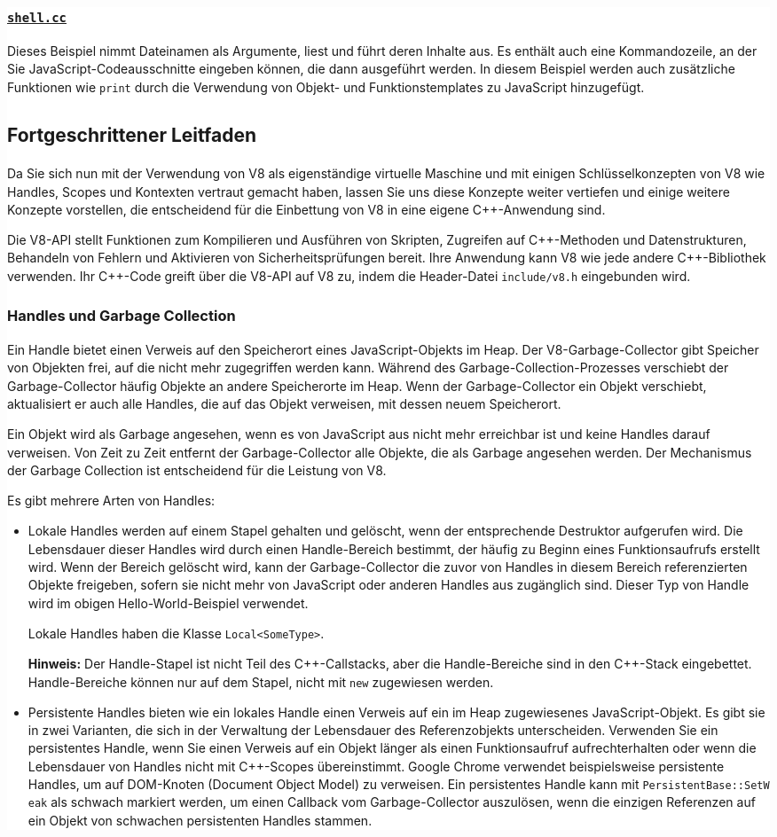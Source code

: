 ### [`shell.cc`](https://github.com/v8/v8/blob/main/samples/shell.cc)

Dieses Beispiel nimmt Dateinamen als Argumente, liest und führt deren Inhalte aus. Es enthält auch eine Kommandozeile, an der Sie JavaScript-Codeausschnitte eingeben können, die dann ausgeführt werden. In diesem Beispiel werden auch zusätzliche Funktionen wie `print` durch die Verwendung von Objekt- und Funktionstemplates zu JavaScript hinzugefügt.

## Fortgeschrittener Leitfaden

Da Sie sich nun mit der Verwendung von V8 als eigenständige virtuelle Maschine und mit einigen Schlüsselkonzepten von V8 wie Handles, Scopes und Kontexten vertraut gemacht haben, lassen Sie uns diese Konzepte weiter vertiefen und einige weitere Konzepte vorstellen, die entscheidend für die Einbettung von V8 in eine eigene C++-Anwendung sind.

Die V8-API stellt Funktionen zum Kompilieren und Ausführen von Skripten, Zugreifen auf C++-Methoden und Datenstrukturen, Behandeln von Fehlern und Aktivieren von Sicherheitsprüfungen bereit. Ihre Anwendung kann V8 wie jede andere C++-Bibliothek verwenden. Ihr C++-Code greift über die V8-API auf V8 zu, indem die Header-Datei `include/v8.h` eingebunden wird.

### Handles und Garbage Collection

Ein Handle bietet einen Verweis auf den Speicherort eines JavaScript-Objekts im Heap. Der V8-Garbage-Collector gibt Speicher von Objekten frei, auf die nicht mehr zugegriffen werden kann. Während des Garbage-Collection-Prozesses verschiebt der Garbage-Collector häufig Objekte an andere Speicherorte im Heap. Wenn der Garbage-Collector ein Objekt verschiebt, aktualisiert er auch alle Handles, die auf das Objekt verweisen, mit dessen neuem Speicherort.

Ein Objekt wird als Garbage angesehen, wenn es von JavaScript aus nicht mehr erreichbar ist und keine Handles darauf verweisen. Von Zeit zu Zeit entfernt der Garbage-Collector alle Objekte, die als Garbage angesehen werden. Der Mechanismus der Garbage Collection ist entscheidend für die Leistung von V8.

Es gibt mehrere Arten von Handles:

- Lokale Handles werden auf einem Stapel gehalten und gelöscht, wenn der entsprechende Destruktor aufgerufen wird. Die Lebensdauer dieser Handles wird durch einen Handle-Bereich bestimmt, der häufig zu Beginn eines Funktionsaufrufs erstellt wird. Wenn der Bereich gelöscht wird, kann der Garbage-Collector die zuvor von Handles in diesem Bereich referenzierten Objekte freigeben, sofern sie nicht mehr von JavaScript oder anderen Handles aus zugänglich sind. Dieser Typ von Handle wird im obigen Hello-World-Beispiel verwendet.

    Lokale Handles haben die Klasse `Local<SomeType>`.

    **Hinweis:** Der Handle-Stapel ist nicht Teil des C++-Callstacks, aber die Handle-Bereiche sind in den C++-Stack eingebettet. Handle-Bereiche können nur auf dem Stapel, nicht mit `new` zugewiesen werden.

- Persistente Handles bieten wie ein lokales Handle einen Verweis auf ein im Heap zugewiesenes JavaScript-Objekt. Es gibt sie in zwei Varianten, die sich in der Verwaltung der Lebensdauer des Referenzobjekts unterscheiden. Verwenden Sie ein persistentes Handle, wenn Sie einen Verweis auf ein Objekt länger als einen Funktionsaufruf aufrechterhalten oder wenn die Lebensdauer von Handles nicht mit C++-Scopes übereinstimmt. Google Chrome verwendet beispielsweise persistente Handles, um auf DOM-Knoten (Document Object Model) zu verweisen. Ein persistentes Handle kann mit `PersistentBase::SetWeak` als schwach markiert werden, um einen Callback vom Garbage-Collector auszulösen, wenn die einzigen Referenzen auf ein Objekt von schwachen persistenten Handles stammen.
